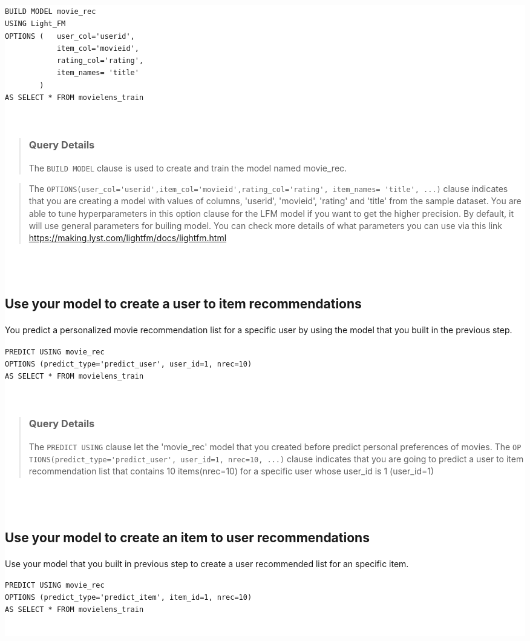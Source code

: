 ```POSTGRESQL
BUILD MODEL movie_rec
USING Light_FM
OPTIONS (   user_col='userid',
            item_col='movieid',
            rating_col='rating',
            item_names= 'title'
        )
AS SELECT * FROM movielens_train
```
<br>

>### **Query Details**
> The ```BUILD MODEL``` clause is used to create and train the model named movie_rec.

>The ```OPTIONS(user_col='userid',item_col='movieid',rating_col='rating', item_names= 'title', ...)``` clause indicates that you are creating a model with values of columns, 'userid', 'movieid', 'rating' and 'title' from the sample dataset. You are able to tune hyperparameters in this option clause for the LFM model if you want to get the higher precision. By default, it will use general parameters for builing model. You can check more details of what parameters you can use via this link https://making.lyst.com/lightfm/docs/lightfm.html

<br>
<br>

## **Use your model to create a user to item recommendations**
You predict a personalized movie recommendation list for a specific user by using the model that you built in the previous step.  

```POSTGRESQL
PREDICT USING movie_rec
OPTIONS (predict_type='predict_user', user_id=1, nrec=10)
AS SELECT * FROM movielens_train
```
<br>

>### **Query Details**
>The ```PREDICT USING``` clause let the 'movie_rec' model that you created before predict personal preferences of movies.
The ```OPTIONS(predict_type='predict_user', user_id=1, nrec=10, ...)``` clause indicates that you are going to predict a user to item recommendation list that contains 10 items(nrec=10) for a specific user whose user_id is 1 (user_id=1)

<br>
<br>

## **Use your model to create an item to user recommendations**
Use your model that you built in previous step to create a user recommended list for an specific item.
```POSTGRESQL
PREDICT USING movie_rec
OPTIONS (predict_type='predict_item', item_id=1, nrec=10)
AS SELECT * FROM movielens_train
```
<br>
